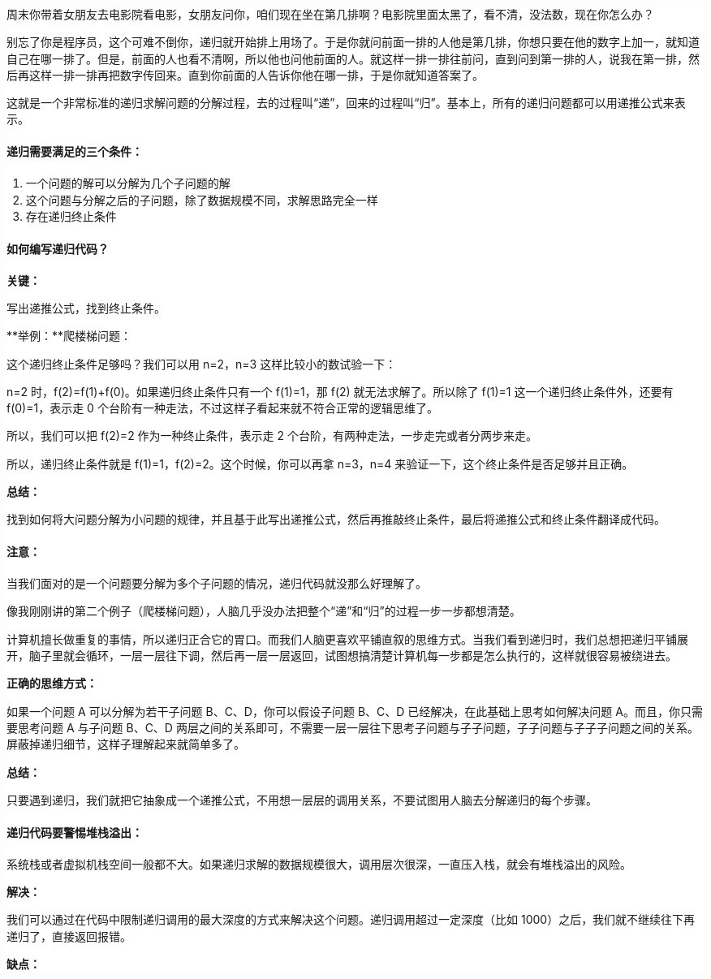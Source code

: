 周末你带着女朋友去电影院看电影，女朋友问你，咱们现在坐在第几排啊？电影院里面太黑了，看不清，没法数，现在你怎么办？

别忘了你是程序员，这个可难不倒你，递归就开始排上用场了。于是你就问前面一排的人他是第几排，你想只要在他的数字上加一，就知道自己在哪一排了。但是，前面的人也看不清啊，所以他也问他前面的人。就这样一排一排往前问，直到问到第一排的人，说我在第一排，然后再这样一排一排再把数字传回来。直到你前面的人告诉你他在哪一排，于是你就知道答案了。

这就是一个非常标准的递归求解问题的分解过程，去的过程叫“递”，回来的过程叫“归”。基本上，所有的递归问题都可以用递推公式来表示。

#### 递归需要满足的三个条件：

1. 一个问题的解可以分解为几个子问题的解
2. 这个问题与分解之后的子问题，除了数据规模不同，求解思路完全一样
3. 存在递归终止条件

#### 如何编写递归代码？

**关键：**

写出递推公式，找到终止条件。

**举例：**爬楼梯问题：

这个递归终止条件足够吗？我们可以用 n=2，n=3 这样比较小的数试验一下：

n=2 时，f(2)=f(1)+f(0)。如果递归终止条件只有一个 f(1)=1，那 f(2) 就无法求解了。所以除了 f(1)=1 这一个递归终止条件外，还要有 f(0)=1，表示走 0 个台阶有一种走法，不过这样子看起来就不符合正常的逻辑思维了。

所以，我们可以把 f(2)=2 作为一种终止条件，表示走 2 个台阶，有两种走法，一步走完或者分两步来走。

所以，递归终止条件就是 f(1)=1，f(2)=2。这个时候，你可以再拿 n=3，n=4 来验证一下，这个终止条件是否足够并且正确。

**总结：**

找到如何将大问题分解为小问题的规律，并且基于此写出递推公式，然后再推敲终止条件，最后将递推公式和终止条件翻译成代码。

#### 注意：

当我们面对的是一个问题要分解为多个子问题的情况，递归代码就没那么好理解了。

像我刚刚讲的第二个例子（爬楼梯问题），人脑几乎没办法把整个“递”和“归”的过程一步一步都想清楚。

计算机擅长做重复的事情，所以递归正合它的胃口。而我们人脑更喜欢平铺直叙的思维方式。当我们看到递归时，我们总想把递归平铺展开，脑子里就会循环，一层一层往下调，然后再一层一层返回，试图想搞清楚计算机每一步都是怎么执行的，这样就很容易被绕进去。

**正确的思维方式：**

如果一个问题 A 可以分解为若干子问题 B、C、D，你可以假设子问题 B、C、D 已经解决，在此基础上思考如何解决问题 A。而且，你只需要思考问题 A 与子问题 B、C、D 两层之间的关系即可，不需要一层一层往下思考子问题与子子问题，子子问题与子子子问题之间的关系。屏蔽掉递归细节，这样子理解起来就简单多了。

**总结：**

只要遇到递归，我们就把它抽象成一个递推公式，不用想一层层的调用关系，不要试图用人脑去分解递归的每个步骤。

#### 递归代码要警惕堆栈溢出：

系统栈或者虚拟机栈空间一般都不大。如果递归求解的数据规模很大，调用层次很深，一直压入栈，就会有堆栈溢出的风险。

**解决：**

我们可以通过在代码中限制递归调用的最大深度的方式来解决这个问题。递归调用超过一定深度（比如 1000）之后，我们就不继续往下再递归了，直接返回报错。

**缺点：**
